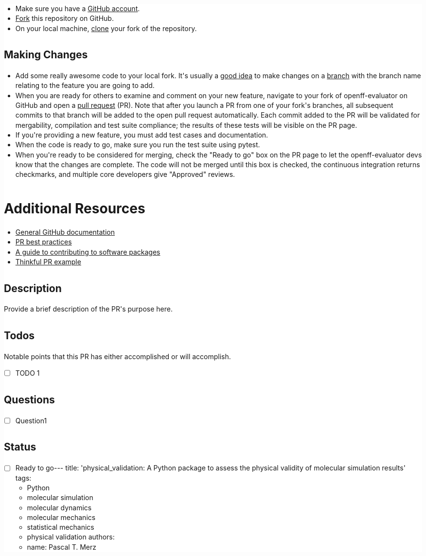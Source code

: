 * Make sure you have a [GitHub account](https://github.com/signup/free).
* [Fork](https://help.github.com/articles/fork-a-repo/) this repository on GitHub.
* On your local machine,
  [clone](https://help.github.com/articles/cloning-a-repository/) your fork of
  the repository.

## Making Changes

* Add some really awesome code to your local fork.  It's usually a [good
  idea](http://blog.jasonmeridth.com/posts/do-not-issue-pull-requests-from-your-master-branch/)
  to make changes on a
  [branch](https://help.github.com/articles/creating-and-deleting-branches-within-your-repository/)
  with the branch name relating to the feature you are going to add.
* When you are ready for others to examine and comment on your new feature,
  navigate to your fork of openff-evaluator on GitHub and open a [pull
  request](https://help.github.com/articles/using-pull-requests/) (PR). Note that
  after you launch a PR from one of your fork's branches, all
  subsequent commits to that branch will be added to the open pull request
  automatically.  Each commit added to the PR will be validated for
  mergability, compilation and test suite compliance; the results of these tests
  will be visible on the PR page.
* If you're providing a new feature, you must add test cases and documentation.
* When the code is ready to go, make sure you run the test suite using pytest.
* When you're ready to be considered for merging, check the "Ready to go"
  box on the PR page to let the openff-evaluator devs know that the changes are complete.
  The code will not be merged until this box is checked, the continuous
  integration returns checkmarks,
  and multiple core developers give "Approved" reviews.

# Additional Resources

* [General GitHub documentation](https://help.github.com/)
* [PR best practices](http://codeinthehole.com/writing/pull-requests-and-other-good-practices-for-teams-using-github/)
* [A guide to contributing to software packages](http://www.contribution-guide.org)
* [Thinkful PR example](http://www.thinkful.com/learn/github-pull-request-tutorial/#Time-to-Submit-Your-First-PR)
## Description
Provide a brief description of the PR's purpose here.

## Todos
Notable points that this PR has either accomplished or will accomplish.
  - [ ] TODO 1

## Questions
- [ ] Question1

## Status
- [ ] Ready to go---
title: 'physical_validation: A Python package to assess the physical validity of molecular simulation results'
tags:
  - Python
  - molecular simulation
  - molecular dynamics
  - molecular mechanics
  - statistical mechanics
  - physical validation
authors:
  - name: Pascal T. Merz